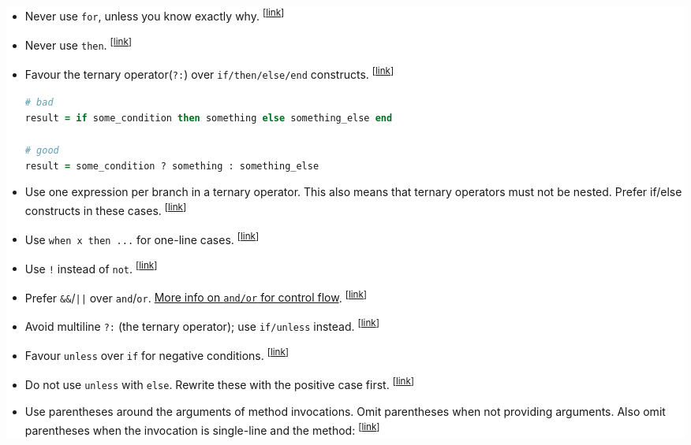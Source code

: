 <a name="never-use-for"></a>
* Never use `for`, unless you know exactly why.
<sup>[[link](#never-use-for)]</sup>

<a name="never-use-then"></a>
* Never use `then`.
<sup>[[link](#never-use-then)]</sup>

<a name="ternary-operator"></a>
* Favour the ternary operator(`?:`) over `if/then/else/end` constructs.
<sup>[[link](#ternary-operator)]</sup>

  ~~~ ruby
  # bad
  result = if some_condition then something else something_else end

  # good
  result = some_condition ? something : something_else
  ~~~

<a name="no-nested-ternary"></a>
* Use one expression per branch in a ternary operator. This also means that ternary operators must not be nested.
    Prefer if/else constructs in these cases.
<sup>[[link](#no-nested-ternary)]</sup>

<a name="one-line-cases"></a>
* Use `when x then ...` for one-line cases.
<sup>[[link](#one-line-cases)]</sup>

<a name="prefer-exclamation-over-not"></a>
* Use `!` instead of `not`.
<sup>[[link](#prefer-exclamation-over-not)]</sup>

<a name="prefer-symbol-logical-operators"></a>
* Prefer `&&`/`||` over `and`/`or`. [More info on `and/or` for control
    flow](http://devblog.avdi.org/2014/08/26/how-to-use-rubys-english-andor-operators-without-going-nuts/).
<sup>[[link](#prefer-symbol-logical-operators)]</sup>

<a name="avoid-multiline-ternary"></a>
* Avoid multiline `?:` (the ternary operator); use `if/unless` instead.
<sup>[[link](#avoid-multiline-ternary)]</sup>

<a name="favour-unless-over-negative-if"></a>
* Favour `unless` over `if` for negative conditions.
<sup>[[link](#favour-unless-over-negative-if)]</sup>

<a name="dont-use-unless-with-else"></a>
* Do not use `unless` with `else`. Rewrite these with the positive case first.
<sup>[[link](#dont-use-unless-with-else)]</sup>

<a name="use-parens-around-arguments-for-method-calls"></a>
* Use parentheses around the arguments of method invocations. Omit parentheses when not providing arguments. Also omit parentheses when the invocation is single-line and the method:
  <sup>[[link](#use-parens-around-arguments-for-method-calls)]</sup>
